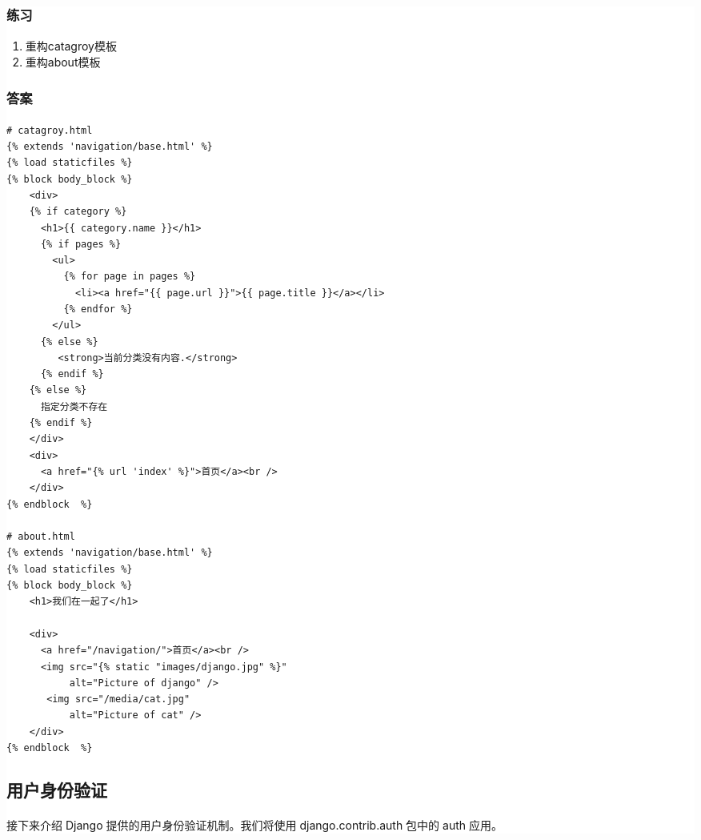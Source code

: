### 练习
1. 重构catagroy模板
2. 重构about模板

### 答案
```
# catagroy.html
{% extends 'navigation/base.html' %}
{% load staticfiles %}
{% block body_block %}
    <div>
    {% if category %}
      <h1>{{ category.name }}</h1>
      {% if pages %}
        <ul>
          {% for page in pages %}
            <li><a href="{{ page.url }}">{{ page.title }}</a></li>
          {% endfor %}
        </ul>
      {% else %}
         <strong>当前分类没有内容.</strong>
      {% endif %}
    {% else %}
      指定分类不存在
    {% endif %}
    </div>
    <div>
      <a href="{% url 'index' %}">首页</a><br />
    </div>
{% endblock  %}

# about.html
{% extends 'navigation/base.html' %}
{% load staticfiles %} 
{% block body_block %}
    <h1>我们在一起了</h1>
    
    <div>
      <a href="/navigation/">首页</a><br />
      <img src="{% static "images/django.jpg" %}"
           alt="Picture of django" /> 
       <img src="/media/cat.jpg"
           alt="Picture of cat" />
    </div>
{% endblock  %}
```

## 用户身份验证
接下来介绍 Django 提供的用户身份验证机制。我们将使用 django.contrib.auth 包中的 auth 应用。
